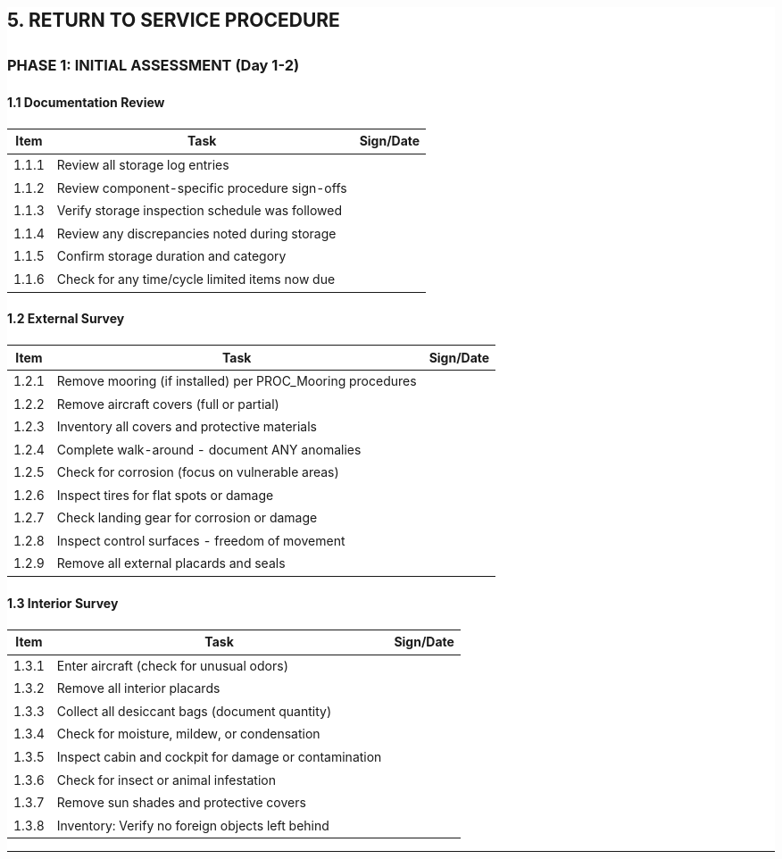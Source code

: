 ## 5. RETURN TO SERVICE PROCEDURE

### PHASE 1: INITIAL ASSESSMENT (Day 1-2)

#### 1.1 Documentation Review

| Item | Task | Sign/Date |
|------|------|-----------|
| 1.1.1 | Review all storage log entries | |
| 1.1.2 | Review component-specific procedure sign-offs | |
| 1.1.3 | Verify storage inspection schedule was followed | |
| 1.1.4 | Review any discrepancies noted during storage | |
| 1.1.5 | Confirm storage duration and category | |
| 1.1.6 | Check for any time/cycle limited items now due | |

#### 1.2 External Survey

| Item | Task | Sign/Date |
|------|------|-----------|
| 1.2.1 | Remove mooring (if installed) per PROC_Mooring procedures | |
| 1.2.2 | Remove aircraft covers (full or partial) | |
| 1.2.3 | Inventory all covers and protective materials | |
| 1.2.4 | Complete walk-around - document ANY anomalies | |
| 1.2.5 | Check for corrosion (focus on vulnerable areas) | |
| 1.2.6 | Inspect tires for flat spots or damage | |
| 1.2.7 | Check landing gear for corrosion or damage | |
| 1.2.8 | Inspect control surfaces - freedom of movement | |
| 1.2.9 | Remove all external placards and seals | |

#### 1.3 Interior Survey

| Item | Task | Sign/Date |
|------|------|-----------|
| 1.3.1 | Enter aircraft (check for unusual odors) | |
| 1.3.2 | Remove all interior placards | |
| 1.3.3 | Collect all desiccant bags (document quantity) | |
| 1.3.4 | Check for moisture, mildew, or condensation | |
| 1.3.5 | Inspect cabin and cockpit for damage or contamination | |
| 1.3.6 | Check for insect or animal infestation | |
| 1.3.7 | Remove sun shades and protective covers | |
| 1.3.8 | Inventory: Verify no foreign objects left behind | |

---